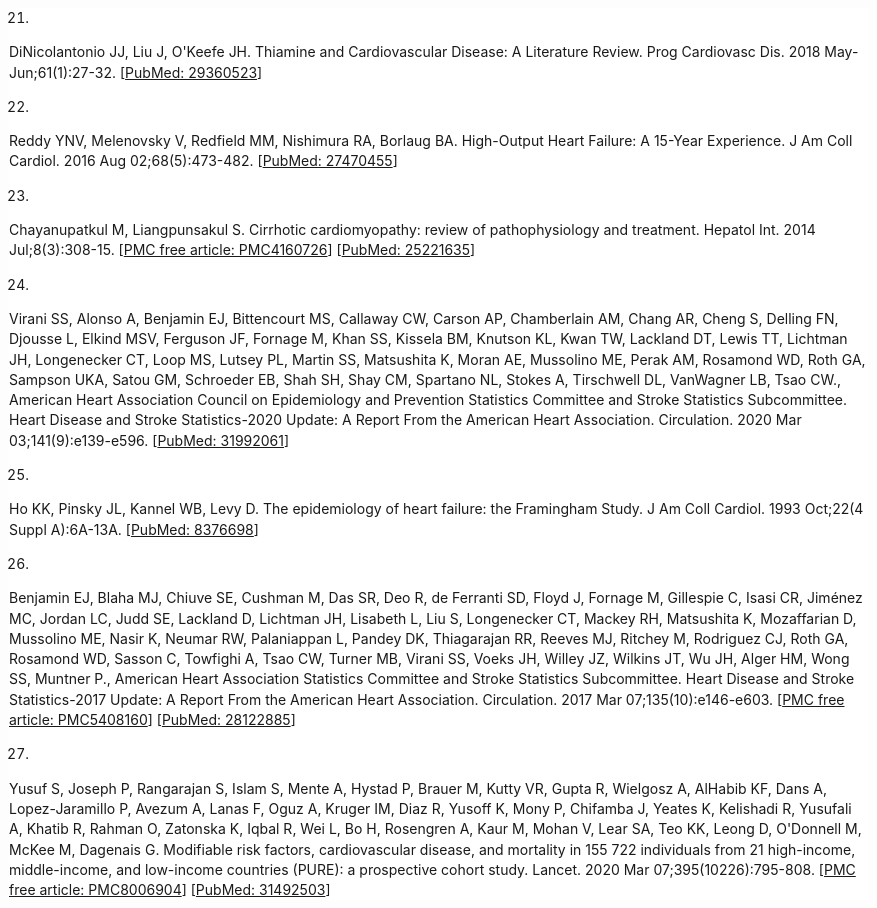21.

DiNicolantonio JJ, Liu J, O'Keefe JH. Thiamine and Cardiovascular Disease: A Literature Review. Prog Cardiovasc Dis. 2018 May-Jun;61(1):27-32. \[[PubMed: 29360523](https://pubmed.ncbi.nlm.nih.gov/29360523)\]

22.

Reddy YNV, Melenovsky V, Redfield MM, Nishimura RA, Borlaug BA. High-Output Heart Failure: A 15-Year Experience. J Am Coll Cardiol. 2016 Aug 02;68(5):473-482. \[[PubMed: 27470455](https://pubmed.ncbi.nlm.nih.gov/27470455)\]

23.

Chayanupatkul M, Liangpunsakul S. Cirrhotic cardiomyopathy: review of pathophysiology and treatment. Hepatol Int. 2014 Jul;8(3):308-15. \[[PMC free article: PMC4160726](/pmc/articles/PMC4160726/)\] \[[PubMed: 25221635](https://pubmed.ncbi.nlm.nih.gov/25221635)\]

24.

Virani SS, Alonso A, Benjamin EJ, Bittencourt MS, Callaway CW, Carson AP, Chamberlain AM, Chang AR, Cheng S, Delling FN, Djousse L, Elkind MSV, Ferguson JF, Fornage M, Khan SS, Kissela BM, Knutson KL, Kwan TW, Lackland DT, Lewis TT, Lichtman JH, Longenecker CT, Loop MS, Lutsey PL, Martin SS, Matsushita K, Moran AE, Mussolino ME, Perak AM, Rosamond WD, Roth GA, Sampson UKA, Satou GM, Schroeder EB, Shah SH, Shay CM, Spartano NL, Stokes A, Tirschwell DL, VanWagner LB, Tsao CW., American Heart Association Council on Epidemiology and Prevention Statistics Committee and Stroke Statistics Subcommittee. Heart Disease and Stroke Statistics-2020 Update: A Report From the American Heart Association. Circulation. 2020 Mar 03;141(9):e139-e596. \[[PubMed: 31992061](https://pubmed.ncbi.nlm.nih.gov/31992061)\]

25.

Ho KK, Pinsky JL, Kannel WB, Levy D. The epidemiology of heart failure: the Framingham Study. J Am Coll Cardiol. 1993 Oct;22(4 Suppl A):6A-13A. \[[PubMed: 8376698](https://pubmed.ncbi.nlm.nih.gov/8376698)\]

26.

Benjamin EJ, Blaha MJ, Chiuve SE, Cushman M, Das SR, Deo R, de Ferranti SD, Floyd J, Fornage M, Gillespie C, Isasi CR, Jiménez MC, Jordan LC, Judd SE, Lackland D, Lichtman JH, Lisabeth L, Liu S, Longenecker CT, Mackey RH, Matsushita K, Mozaffarian D, Mussolino ME, Nasir K, Neumar RW, Palaniappan L, Pandey DK, Thiagarajan RR, Reeves MJ, Ritchey M, Rodriguez CJ, Roth GA, Rosamond WD, Sasson C, Towfighi A, Tsao CW, Turner MB, Virani SS, Voeks JH, Willey JZ, Wilkins JT, Wu JH, Alger HM, Wong SS, Muntner P., American Heart Association Statistics Committee and Stroke Statistics Subcommittee. Heart Disease and Stroke Statistics-2017 Update: A Report From the American Heart Association. Circulation. 2017 Mar 07;135(10):e146-e603. \[[PMC free article: PMC5408160](/pmc/articles/PMC5408160/)\] \[[PubMed: 28122885](https://pubmed.ncbi.nlm.nih.gov/28122885)\]

27.

Yusuf S, Joseph P, Rangarajan S, Islam S, Mente A, Hystad P, Brauer M, Kutty VR, Gupta R, Wielgosz A, AlHabib KF, Dans A, Lopez-Jaramillo P, Avezum A, Lanas F, Oguz A, Kruger IM, Diaz R, Yusoff K, Mony P, Chifamba J, Yeates K, Kelishadi R, Yusufali A, Khatib R, Rahman O, Zatonska K, Iqbal R, Wei L, Bo H, Rosengren A, Kaur M, Mohan V, Lear SA, Teo KK, Leong D, O'Donnell M, McKee M, Dagenais G. Modifiable risk factors, cardiovascular disease, and mortality in 155 722 individuals from 21 high-income, middle-income, and low-income countries (PURE): a prospective cohort study. Lancet. 2020 Mar 07;395(10226):795-808. \[[PMC free article: PMC8006904](/pmc/articles/PMC8006904/)\] \[[PubMed: 31492503](https://pubmed.ncbi.nlm.nih.gov/31492503)\]
